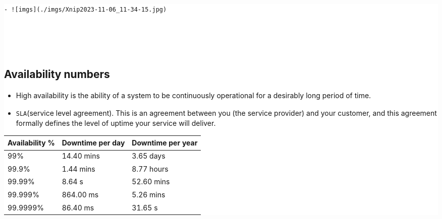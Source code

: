     - ![imgs](./imgs/Xnip2023-11-06_11-34-15.jpg)


<br><br><br>

## Availability numbers
- High availability is the ability of a system to be continuously operational for a desirably long period of time.

- `SLA`(service level agreement). This is an agreement between you (the service provider) and your customer, and this agreement formally defines the level of uptime your service will deliver.

| Availability % | Downtime per day | Downtime per year |
| -------------- | ---------------- | ----------------- |
| 99%            | 14.40 mins       | 3.65 days         |
| 99.9%          | 1.44 mins        | 8.77 hours        |
| 99.99%         | 8.64 s           | 52.60 mins        |
| 99.999%        | 864.00 ms        | 5.26 mins         |
| 99.9999%       | 86.40 ms         | 31.65 s           |
